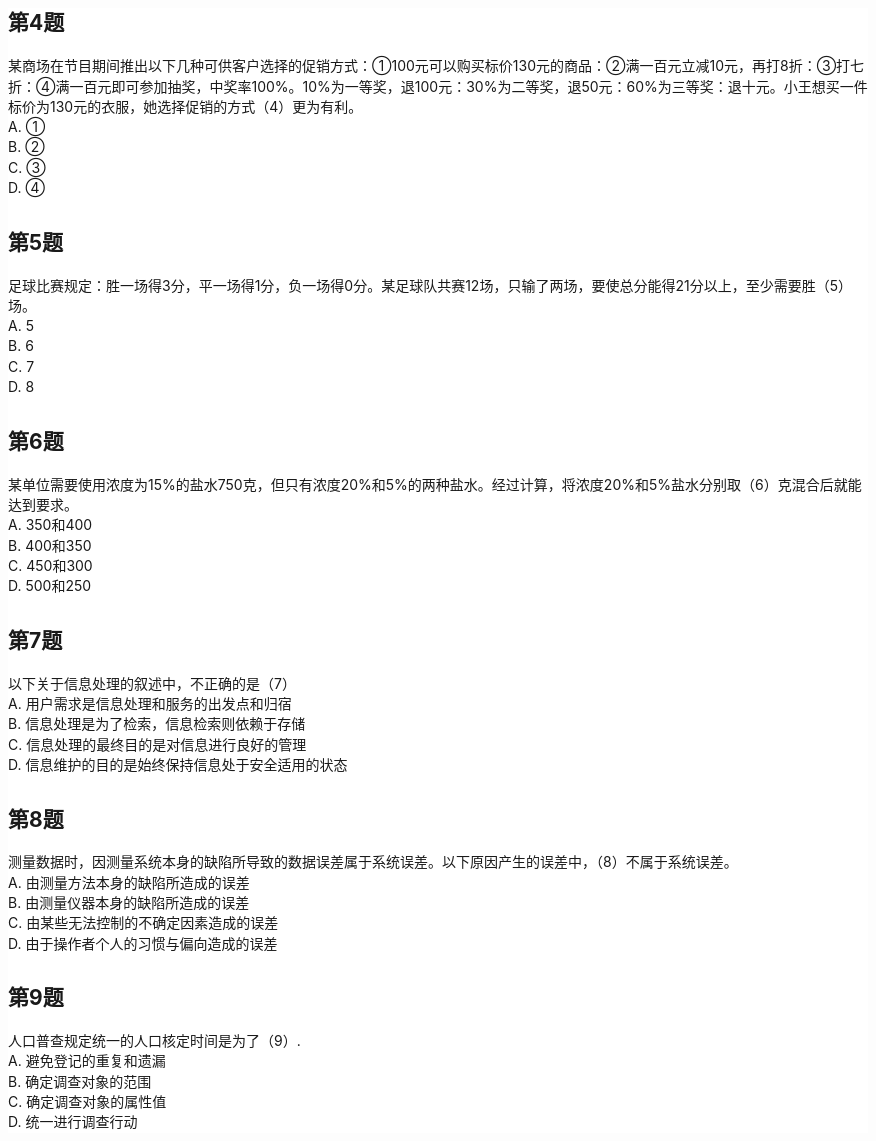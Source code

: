 
## 第4题 ##

某商场在节目期间推出以下几种可供客户选择的促销方式：①100元可以购买标价130元的商品：②满一百元立减10元，再打8折：③打七折：④满一百元即可参加抽奖，中奖率100%。10%为一等奖，退100元：30%为二等奖，退50元：60%为三等奖：退十元。小王想买一件标价为130元的衣服，她选择促销的方式（4）更为有利。  
A. ①  
B. ②  
C. ③  
D. ④  


## 第5题 ##

足球比赛规定：胜一场得3分，平一场得1分，负一场得0分。某足球队共赛12场，只输了两场，要使总分能得21分以上，至少需要胜（5）场。  
A. 5  
B. 6  
C. 7  
D. 8  


## 第6题 ##

某单位需要使用浓度为15%的盐水750克，但只有浓度20%和5%的两种盐水。经过计算，将浓度20%和5%盐水分别取（6）克混合后就能达到要求。  
A. 350和400  
B. 400和350  
C. 450和300  
D. 500和250  


## 第7题 ##

以下关于信息处理的叙述中，不正确的是（7）  
A. 用户需求是信息处理和服务的出发点和归宿  
B. 信息处理是为了检索，信息检索则依赖于存储  
C. 信息处理的最终目的是对信息进行良好的管理  
D. 信息维护的目的是始终保持信息处于安全适用的状态  


## 第8题 ##

测量数据时，因测量系统本身的缺陷所导致的数据误差属于系统误差。以下原因产生的误差中，（8）不属于系统误差。  
A. 由测量方法本身的缺陷所造成的误差  
B. 由测量仪器本身的缺陷所造成的误差  
C. 由某些无法控制的不确定因素造成的误差  
D. 由于操作者个人的习惯与偏向造成的误差  


## 第9题 ##

人口普查规定统一的人口核定时间是为了（9）.  
A. 避免登记的重复和遗漏  
B. 确定调查对象的范围  
C. 确定调查对象的属性值  
D. 统一进行调查行动  
